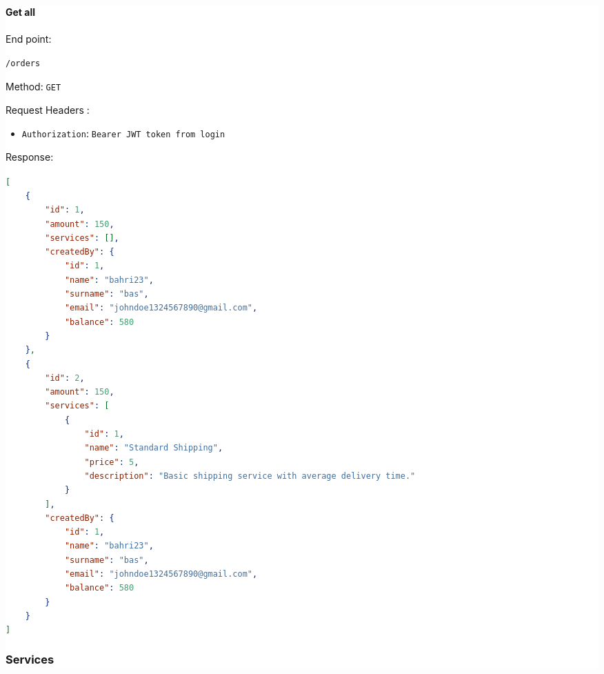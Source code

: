 #### Get all

End point:
```
/orders
```



Method: `GET`

Request Headers :
- `Authorization`: `Bearer JWT token from login`

Response: 
```json
[
    {
        "id": 1,
        "amount": 150,
        "services": [],
        "createdBy": {
            "id": 1,
            "name": "bahri23",
            "surname": "bas",
            "email": "johndoe1324567890@gmail.com",
            "balance": 580
        }
    },
    {
        "id": 2,
        "amount": 150,
        "services": [
            {
                "id": 1,
                "name": "Standard Shipping",
                "price": 5,
                "description": "Basic shipping service with average delivery time."
            }
        ],
        "createdBy": {
            "id": 1,
            "name": "bahri23",
            "surname": "bas",
            "email": "johndoe1324567890@gmail.com",
            "balance": 580
        }
    }
]

```


### Services
